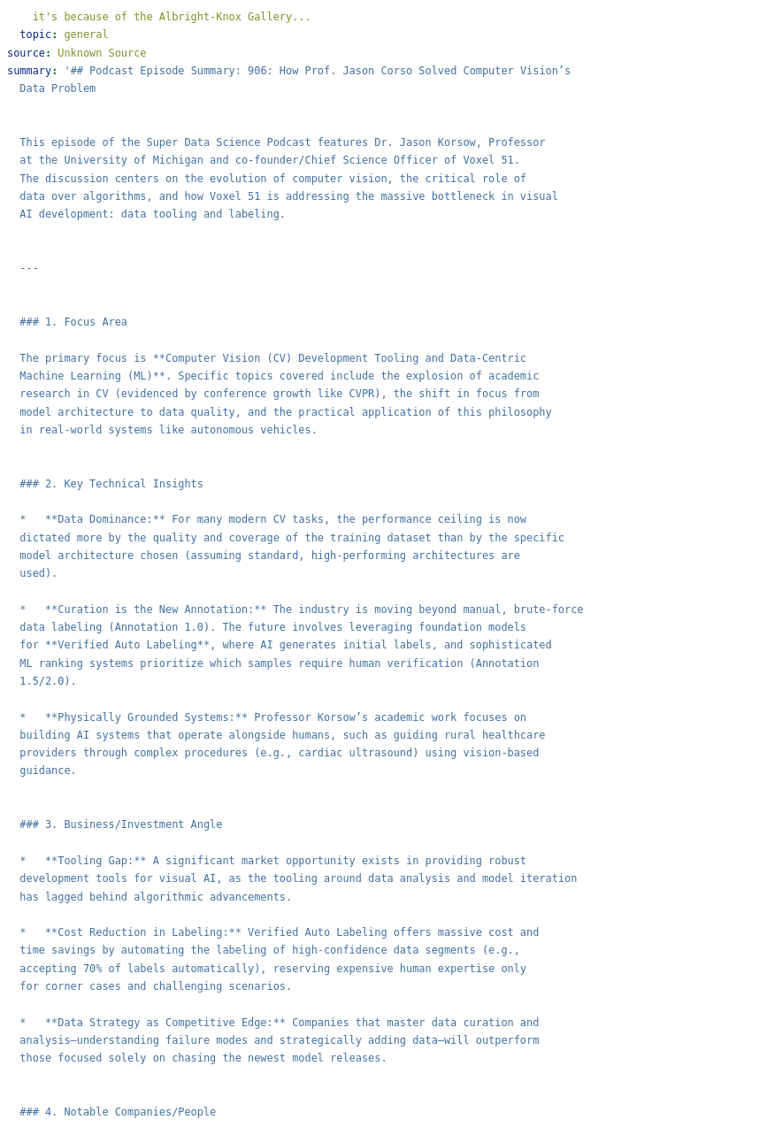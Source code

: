 ```yaml
    it's because of the Albright-Knox Gallery...
  topic: general
source: Unknown Source
summary: '## Podcast Episode Summary: 906: How Prof. Jason Corso Solved Computer Vision’s
  Data Problem


  This episode of the Super Data Science Podcast features Dr. Jason Korsow, Professor
  at the University of Michigan and co-founder/Chief Science Officer of Voxel 51.
  The discussion centers on the evolution of computer vision, the critical role of
  data over algorithms, and how Voxel 51 is addressing the massive bottleneck in visual
  AI development: data tooling and labeling.


  ---


  ### 1. Focus Area

  The primary focus is **Computer Vision (CV) Development Tooling and Data-Centric
  Machine Learning (ML)**. Specific topics covered include the explosion of academic
  research in CV (evidenced by conference growth like CVPR), the shift in focus from
  model architecture to data quality, and the practical application of this philosophy
  in real-world systems like autonomous vehicles.


  ### 2. Key Technical Insights

  *   **Data Dominance:** For many modern CV tasks, the performance ceiling is now
  dictated more by the quality and coverage of the training dataset than by the specific
  model architecture chosen (assuming standard, high-performing architectures are
  used).

  *   **Curation is the New Annotation:** The industry is moving beyond manual, brute-force
  data labeling (Annotation 1.0). The future involves leveraging foundation models
  for **Verified Auto Labeling**, where AI generates initial labels, and sophisticated
  ML ranking systems prioritize which samples require human verification (Annotation
  1.5/2.0).

  *   **Physically Grounded Systems:** Professor Korsow’s academic work focuses on
  building AI systems that operate alongside humans, such as guiding rural healthcare
  providers through complex procedures (e.g., cardiac ultrasound) using vision-based
  guidance.


  ### 3. Business/Investment Angle

  *   **Tooling Gap:** A significant market opportunity exists in providing robust
  development tools for visual AI, as the tooling around data analysis and model iteration
  has lagged behind algorithmic advancements.

  *   **Cost Reduction in Labeling:** Verified Auto Labeling offers massive cost and
  time savings by automating the labeling of high-confidence data segments (e.g.,
  accepting 70% of labels automatically), reserving expensive human expertise only
  for corner cases and challenging scenarios.

  *   **Data Strategy as Competitive Edge:** Companies that master data curation and
  analysis—understanding failure modes and strategically adding data—will outperform
  those focused solely on chasing the newest model releases.


  ### 4. Notable Companies/People

```